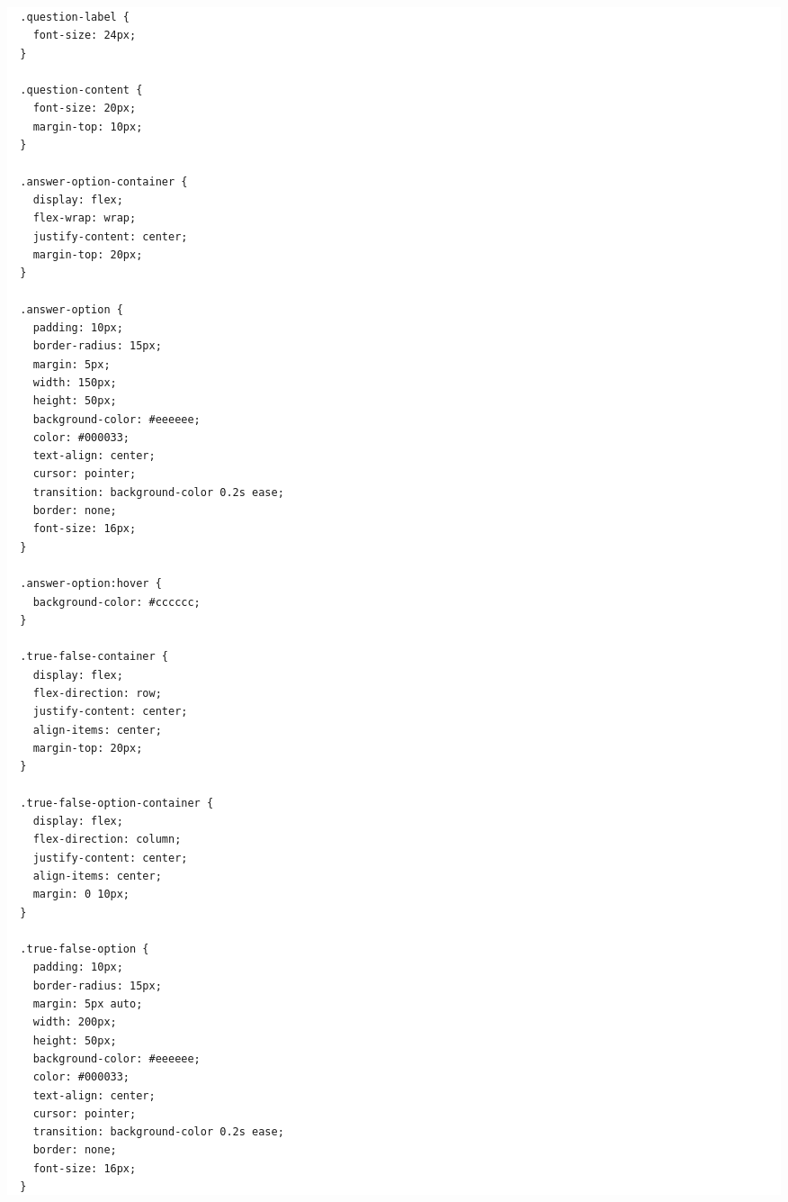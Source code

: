       .question-label {
        font-size: 24px;
      }

      .question-content {
        font-size: 20px;
        margin-top: 10px;
      }

      .answer-option-container {
        display: flex;
        flex-wrap: wrap;
        justify-content: center;
        margin-top: 20px;
      }

      .answer-option {
        padding: 10px;
        border-radius: 15px;
        margin: 5px;
        width: 150px;
        height: 50px;
        background-color: #eeeeee;
        color: #000033;
        text-align: center;
        cursor: pointer;
        transition: background-color 0.2s ease;
        border: none;
        font-size: 16px;
      }

      .answer-option:hover {
        background-color: #cccccc;
      }

      .true-false-container {
        display: flex;
        flex-direction: row;
        justify-content: center;
        align-items: center;
        margin-top: 20px;
      }

      .true-false-option-container {
        display: flex;
        flex-direction: column;
        justify-content: center;
        align-items: center;
        margin: 0 10px;
      }

      .true-false-option {
        padding: 10px;
        border-radius: 15px;
        margin: 5px auto;
        width: 200px;
        height: 50px;
        background-color: #eeeeee;
        color: #000033;
        text-align: center;
        cursor: pointer;
        transition: background-color 0.2s ease;
        border: none;
        font-size: 16px;
      }
